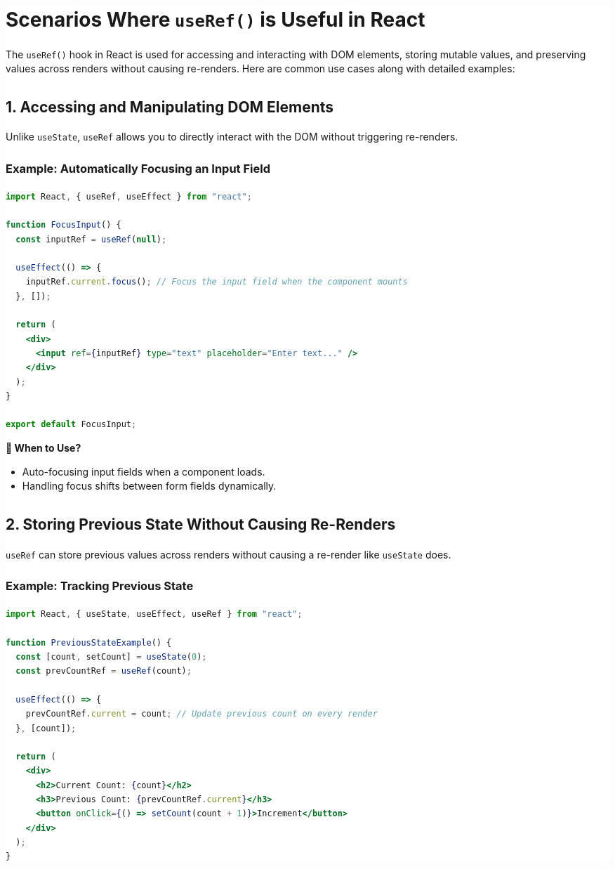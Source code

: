 # Scenarios Where `useRef()` is Useful in React

The `useRef()` hook in React is used for accessing and interacting with DOM elements, storing mutable values, and preserving values across renders without causing re-renders. Here are common use cases along with detailed examples:

## 1. Accessing and Manipulating DOM Elements

Unlike `useState`, `useRef` allows you to directly interact with the DOM without triggering re-renders.

### Example: Automatically Focusing an Input Field

```jsx
import React, { useRef, useEffect } from "react";

function FocusInput() {
  const inputRef = useRef(null);

  useEffect(() => {
    inputRef.current.focus(); // Focus the input field when the component mounts
  }, []);

  return (
    <div>
      <input ref={inputRef} type="text" placeholder="Enter text..." />
    </div>
  );
}

export default FocusInput;
```

**📌 When to Use?**

- Auto-focusing input fields when a component loads.
- Handling focus shifts between form fields dynamically.

## 2. Storing Previous State Without Causing Re-Renders

`useRef` can store previous values across renders without causing a re-render like `useState` does.

### Example: Tracking Previous State

```jsx
import React, { useState, useEffect, useRef } from "react";

function PreviousStateExample() {
  const [count, setCount] = useState(0);
  const prevCountRef = useRef(count);

  useEffect(() => {
    prevCountRef.current = count; // Update previous count on every render
  }, [count]);

  return (
    <div>
      <h2>Current Count: {count}</h2>
      <h3>Previous Count: {prevCountRef.current}</h3>
      <button onClick={() => setCount(count + 1)}>Increment</button>
    </div>
  );
}

```